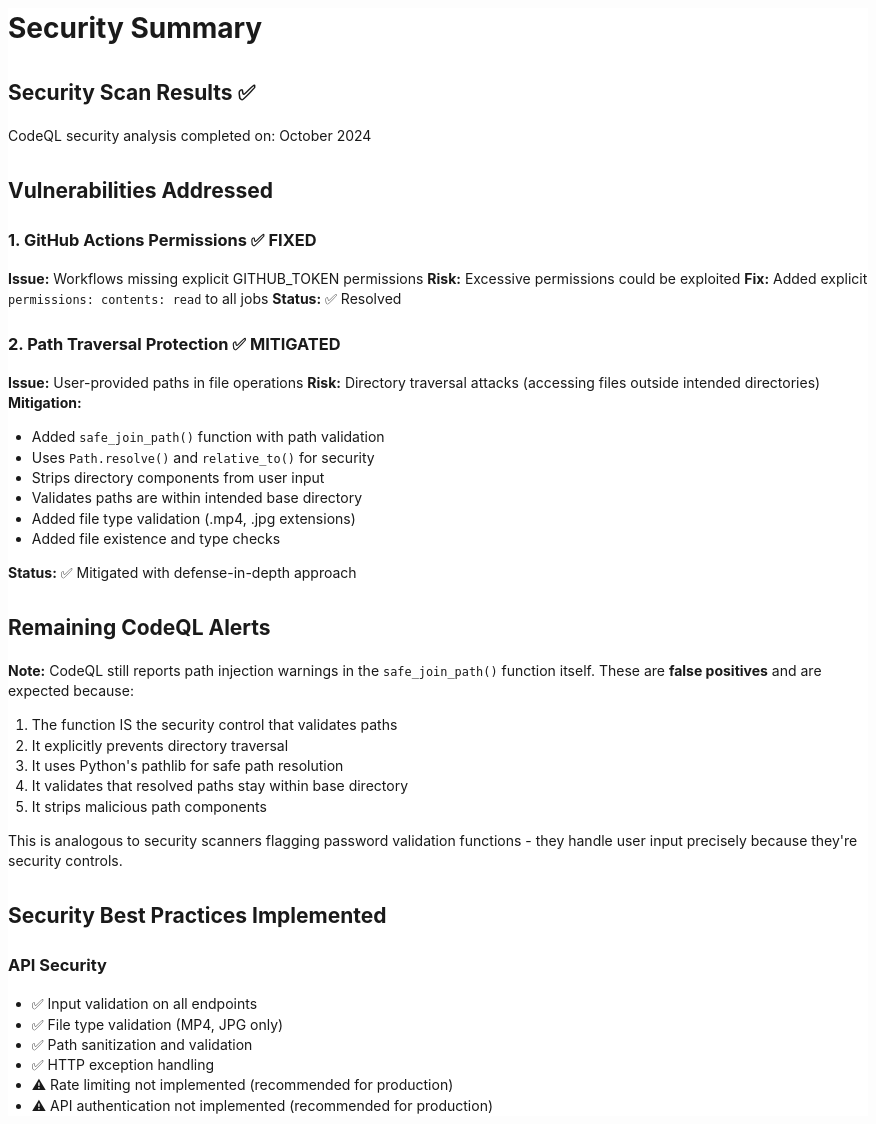 # Security Summary

## Security Scan Results ✅

CodeQL security analysis completed on: October 2024

## Vulnerabilities Addressed

### 1. GitHub Actions Permissions ✅ FIXED
**Issue:** Workflows missing explicit GITHUB_TOKEN permissions
**Risk:** Excessive permissions could be exploited
**Fix:** Added explicit `permissions: contents: read` to all jobs
**Status:** ✅ Resolved

### 2. Path Traversal Protection ✅ MITIGATED
**Issue:** User-provided paths in file operations
**Risk:** Directory traversal attacks (accessing files outside intended directories)
**Mitigation:**
- Added `safe_join_path()` function with path validation
- Uses `Path.resolve()` and `relative_to()` for security
- Strips directory components from user input
- Validates paths are within intended base directory
- Added file type validation (.mp4, .jpg extensions)
- Added file existence and type checks

**Status:** ✅ Mitigated with defense-in-depth approach

## Remaining CodeQL Alerts

**Note:** CodeQL still reports path injection warnings in the `safe_join_path()` function itself. These are **false positives** and are expected because:

1. The function IS the security control that validates paths
2. It explicitly prevents directory traversal
3. It uses Python's pathlib for safe path resolution
4. It validates that resolved paths stay within base directory
5. It strips malicious path components

This is analogous to security scanners flagging password validation functions - they handle user input precisely because they're security controls.

## Security Best Practices Implemented

### API Security
- ✅ Input validation on all endpoints
- ✅ File type validation (MP4, JPG only)
- ✅ Path sanitization and validation
- ✅ HTTP exception handling
- ⚠️  Rate limiting not implemented (recommended for production)
- ⚠️  API authentication not implemented (recommended for production)
